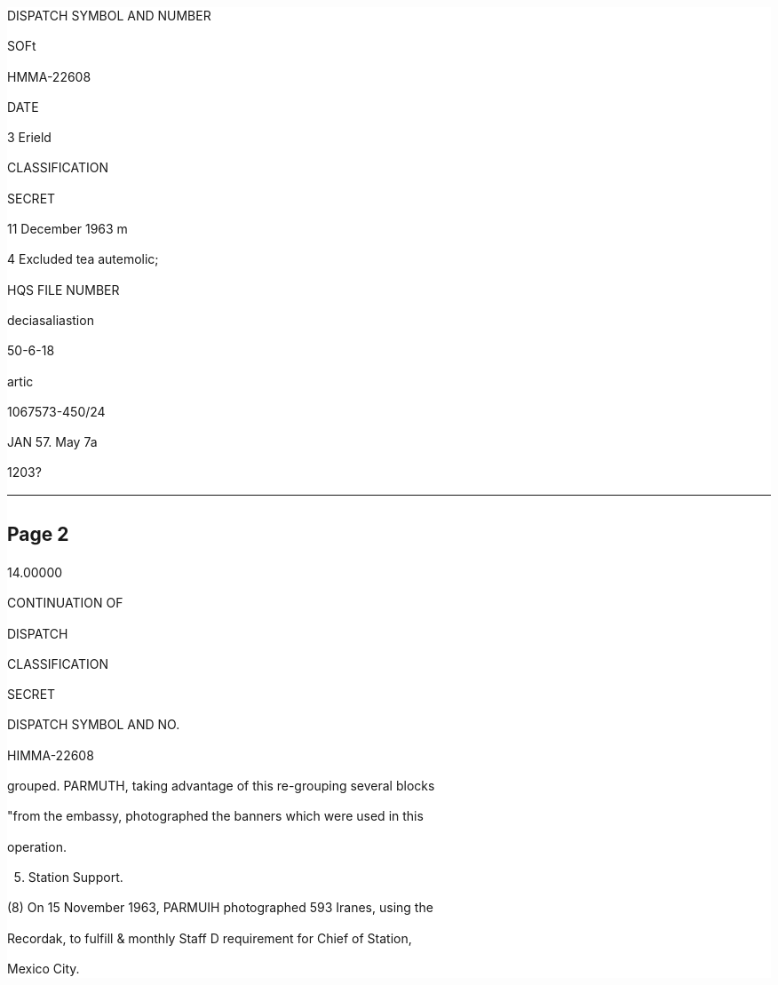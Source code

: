 DISPATCH SYMBOL AND NUMBER

SOFt

HMMA-22608

DATE

3 Erield

CLASSIFICATION

SECRET

11 December 1963 m

4 Excluded tea autemolic;

HQS FILE NUMBER

deciasaliastion

50-6-18

artic

1067573-450/24

JAN 57. May 7a

1203?

---

## Page 2

14.00000

CONTINUATION OF

DISPATCH

CLASSIFICATION

SECRET

DISPATCH SYMBOL AND NO.

HIMMA-22608

grouped. PARMUTH, taking advantage of this re-grouping several blocks

"from the embassy, photographed the banners which were used in this

operation.

5. Station Support.

(8) On 15 November 1963, PARMUIH photographed 593 Iranes, using the

Recordak, to fulfill & monthly Staff D requirement for Chief of Station,

Mexico City.
